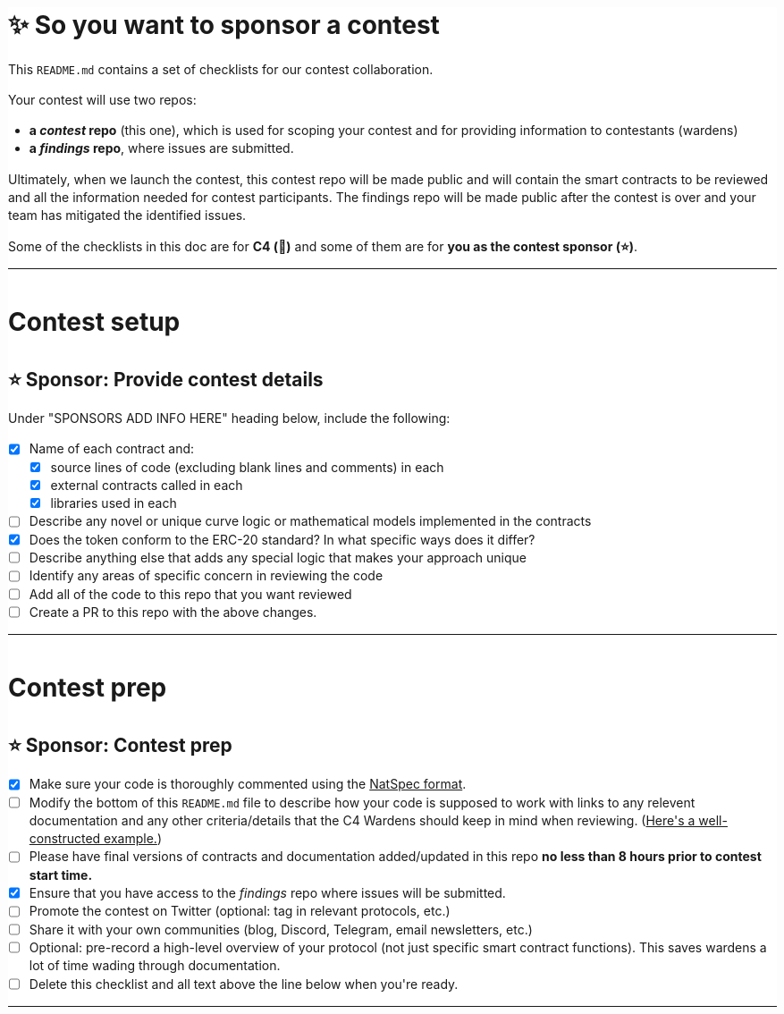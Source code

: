 # ✨ So you want to sponsor a contest

This `README.md` contains a set of checklists for our contest collaboration.

Your contest will use two repos:

- **a _contest_ repo** (this one), which is used for scoping your contest and for providing information to contestants (wardens)
- **a _findings_ repo**, where issues are submitted.

Ultimately, when we launch the contest, this contest repo will be made public and will contain the smart contracts to be reviewed and all the information needed for contest participants. The findings repo will be made public after the contest is over and your team has mitigated the identified issues.

Some of the checklists in this doc are for **C4 (🐺)** and some of them are for **you as the contest sponsor (⭐️)**.

---

# Contest setup

## ⭐️ Sponsor: Provide contest details

Under "SPONSORS ADD INFO HERE" heading below, include the following:

- [x] Name of each contract and:
  - [x] source lines of code (excluding blank lines and comments) in each
  - [x] external contracts called in each
  - [x] libraries used in each
- [ ] Describe any novel or unique curve logic or mathematical models implemented in the contracts
- [x] Does the token conform to the ERC-20 standard? In what specific ways does it differ?
- [ ] Describe anything else that adds any special logic that makes your approach unique
- [ ] Identify any areas of specific concern in reviewing the code
- [ ] Add all of the code to this repo that you want reviewed
- [ ] Create a PR to this repo with the above changes.

---

# Contest prep

## ⭐️ Sponsor: Contest prep

- [x] Make sure your code is thoroughly commented using the [NatSpec format](https://docs.soliditylang.org/en/v0.5.10/natspec-format.html#natspec-format).
- [ ] Modify the bottom of this `README.md` file to describe how your code is supposed to work with links to any relevent documentation and any other criteria/details that the C4 Wardens should keep in mind when reviewing. ([Here's a well-constructed example.](https://github.com/code-423n4/2021-06-gro/blob/main/README.md))
- [ ] Please have final versions of contracts and documentation added/updated in this repo **no less than 8 hours prior to contest start time.**
- [x] Ensure that you have access to the _findings_ repo where issues will be submitted.
- [ ] Promote the contest on Twitter (optional: tag in relevant protocols, etc.)
- [ ] Share it with your own communities (blog, Discord, Telegram, email newsletters, etc.)
- [ ] Optional: pre-record a high-level overview of your protocol (not just specific smart contract functions). This saves wardens a lot of time wading through documentation.
- [ ] Delete this checklist and all text above the line below when you're ready.

---